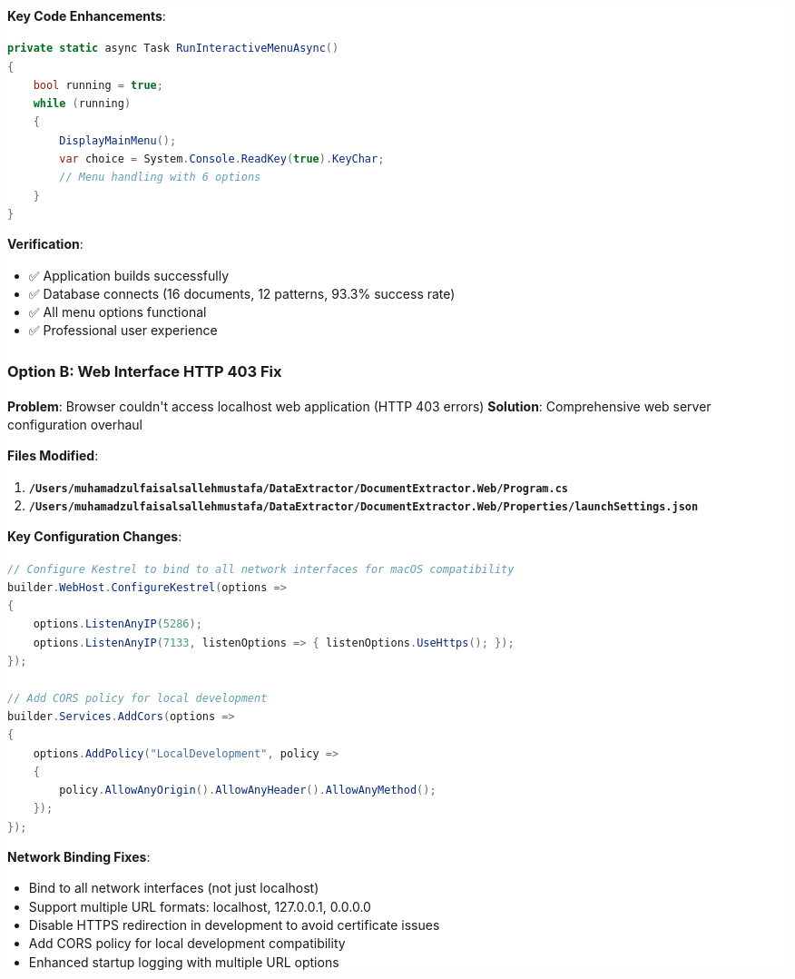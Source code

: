 **Key Code Enhancements**:
```csharp
private static async Task RunInteractiveMenuAsync()
{
    bool running = true;
    while (running)
    {
        DisplayMainMenu();
        var choice = System.Console.ReadKey(true).KeyChar;
        // Menu handling with 6 options
    }
}
```

**Verification**: 
- ✅ Application builds successfully
- ✅ Database connects (16 documents, 12 patterns, 93.3% success rate)
- ✅ All menu options functional
- ✅ Professional user experience

### Option B: Web Interface HTTP 403 Fix
**Problem**: Browser couldn't access localhost web application (HTTP 403 errors)
**Solution**: Comprehensive web server configuration overhaul

**Files Modified**:
1. **`/Users/muhamadzulfaisalsallehmustafa/DataExtractor/DocumentExtractor.Web/Program.cs`**
2. **`/Users/muhamadzulfaisalsallehmustafa/DataExtractor/DocumentExtractor.Web/Properties/launchSettings.json`**

**Key Configuration Changes**:
```csharp
// Configure Kestrel to bind to all network interfaces for macOS compatibility
builder.WebHost.ConfigureKestrel(options =>
{
    options.ListenAnyIP(5286);
    options.ListenAnyIP(7133, listenOptions => { listenOptions.UseHttps(); });
});

// Add CORS policy for local development
builder.Services.AddCors(options =>
{
    options.AddPolicy("LocalDevelopment", policy =>
    {
        policy.AllowAnyOrigin().AllowAnyHeader().AllowAnyMethod();
    });
});
```

**Network Binding Fixes**:
- Bind to all network interfaces (not just localhost)
- Support multiple URL formats: localhost, 127.0.0.1, 0.0.0.0
- Disable HTTPS redirection in development to avoid certificate issues
- Add CORS policy for local development compatibility
- Enhanced startup logging with multiple URL options
